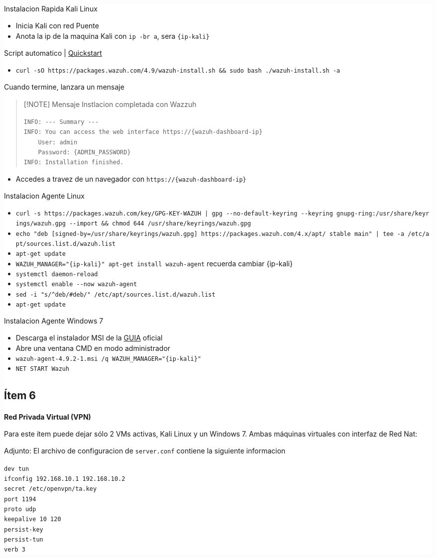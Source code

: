 Instalacion Rapida Kali Linux
- Inicia Kali con red Puente
- Anota la ip de la maquina Kali con `ip -br a`, sera `{ip-kali}`

Script automatico | [Quickstart](https://documentation.wazuh.com/current/quickstart.html)
- `curl -sO https://packages.wazuh.com/4.9/wazuh-install.sh && sudo bash ./wazuh-install.sh -a`

Cuando termine, lanzara un mensaje
> [!NOTE] Mensaje Instlacion completada con Wazzuh
> ```
> INFO: --- Summary ---
> INFO: You can access the web interface https://{wazuh-dashboard-ip}
>     User: admin
>     Password: {ADMIN_PASSWORD}
> INFO: Installation finished.
- Accedes a travez de un navegador con `https://{wazuh-dashboard-ip}`

Instalacion Agente Linux
- `curl -s https://packages.wazuh.com/key/GPG-KEY-WAZUH | gpg --no-default-keyring --keyring gnupg-ring:/usr/share/keyrings/wazuh.gpg --import && chmod 644 /usr/share/keyrings/wazuh.gpg`
- `echo "deb [signed-by=/usr/share/keyrings/wazuh.gpg] https://packages.wazuh.com/4.x/apt/ stable main" | tee -a /etc/apt/sources.list.d/wazuh.list`
- `apt-get update`
- `WAZUH_MANAGER="{ip-kali}" apt-get install wazuh-agent` recuerda cambiar {ip-kali}
- `systemctl daemon-reload`
- `systemctl enable --now wazuh-agent`
- `sed -i "s/^deb/#deb/" /etc/apt/sources.list.d/wazuh.list`
- `apt-get update`

Instalacion Agente Windows 7
- Descarga el instalador MSI de la [GUIA](https://documentation.wazuh.com/current/installation-guide/wazuh-agent/wazuh-agent-package-windows.html) oficial
- Abre una ventana CMD en modo administrador
- `wazuh-agent-4.9.2-1.msi /q WAZUH_MANAGER="{ip-kali}"`
- `NET START Wazuh`



## Ítem 6
**Red Privada Virtual (VPN)**

Para este ítem puede dejar sólo 2 VMs activas, Kali Linux y un Windows 7. Ambas máquinas virtuales con interfaz de Red Nat:

Adjunto: El archivo de configuracion de `server.conf` contiene la siguiente informacion
```
dev tun
ifconfig 192.168.10.1 192.168.10.2
secret /etc/openvpn/ta.key
port 1194
proto udp
keepalive 10 120
persist-key
persist-tun
verb 3
```
